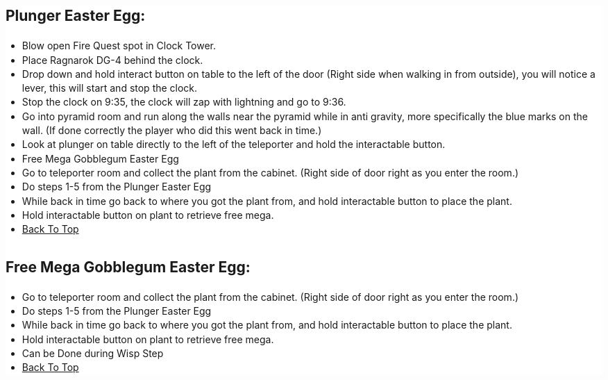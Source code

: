

## Plunger Easter Egg:
- Blow open Fire Quest spot in Clock Tower.
- Place Ragnarok DG-4 behind the clock.
- Drop down and hold interact button on table to the left of the door (Right side when walking in from outside), you will notice a lever, this will start and stop the clock.
- Stop the clock on 9:35, the clock will zap with lightning and go to 9:36.
- Go into pyramid room and run along the walls near the pyramid while in anti gravity, more specifically the blue marks on the wall. (If done correctly the player who did this went back in time.)
- Look at plunger on table directly to the left of the teleporter and hold the interactable button.
- Free Mega Gobblegum Easter Egg
- Go to teleporter room and collect the plant from the cabinet. (Right side of door right as you enter the room.)
- Do steps 1-5 from the Plunger Easter Egg
- While back in time go back to where you got the plant from, and hold interactable button to place the plant.
- Hold interactable button on plant to retrieve free mega.
- [Back To Top](#Sections:)

## Free Mega Gobblegum Easter Egg:
- Go to teleporter room and collect the plant from the cabinet. (Right side of door right as you enter the room.)
- Do steps 1-5 from the Plunger Easter Egg
- While back in time go back to where you got the plant from, and hold interactable button to place the plant.
- Hold interactable button on plant to retrieve free mega.
- Can be Done during Wisp Step
- [Back To Top](#Sections:)